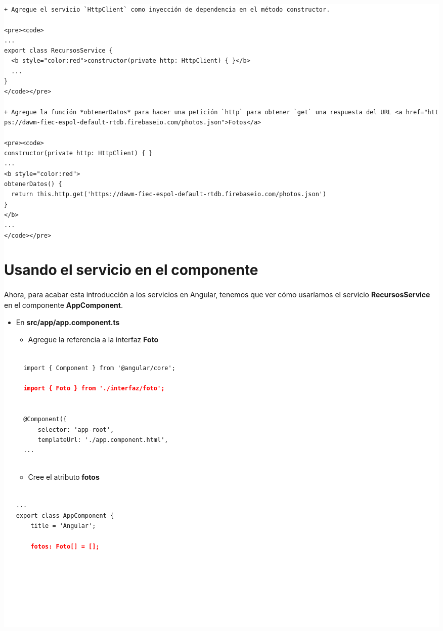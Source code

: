 	+ Agregue el servicio `HttpClient` como inyección de dependencia en el método constructor.
	
	<pre><code>
	...
	export class RecursosService {
	  <b style="color:red">constructor(private http: HttpClient) { }</b>
	  ...
	}
	</code></pre>

	+ Agregue la función *obtenerDatos* para hacer una petición `http` para obtener `get` una respuesta del URL <a href="https://dawm-fiec-espol-default-rtdb.firebaseio.com/photos.json">Fotos</a>

	<pre><code>
	constructor(private http: HttpClient) { }
	...
	<b style="color:red">
	obtenerDatos() {
      return this.http.get('https://dawm-fiec-espol-default-rtdb.firebaseio.com/photos.json')
	}
	</b>
	...
	</code></pre>


Usando el servicio en el componente
===================================

Ahora, para acabar esta introducción a los servicios en Angular, tenemos que ver cómo usaríamos el servicio **RecursosService** en el componente **AppComponent**.

* En **src/app/app.component.ts** 
	+ Agregue la referencia a la interfaz **Foto** 
    
    <pre><code>
    import { Component } from '@angular/core';
    <b style="color:red">
    import { Foto } from './interfaz/foto';
    </b>

    @Component({
  		selector: 'app-root',
  		templateUrl: './app.component.html',
    ...
    </code></pre>

	+ Cree el atributo **fotos**

  <pre><code>
  ...
  export class AppComponent {
	  title = 'Angular';
	  <b style="color:red">
	  fotos: Foto[] = [];  
	  </b>
